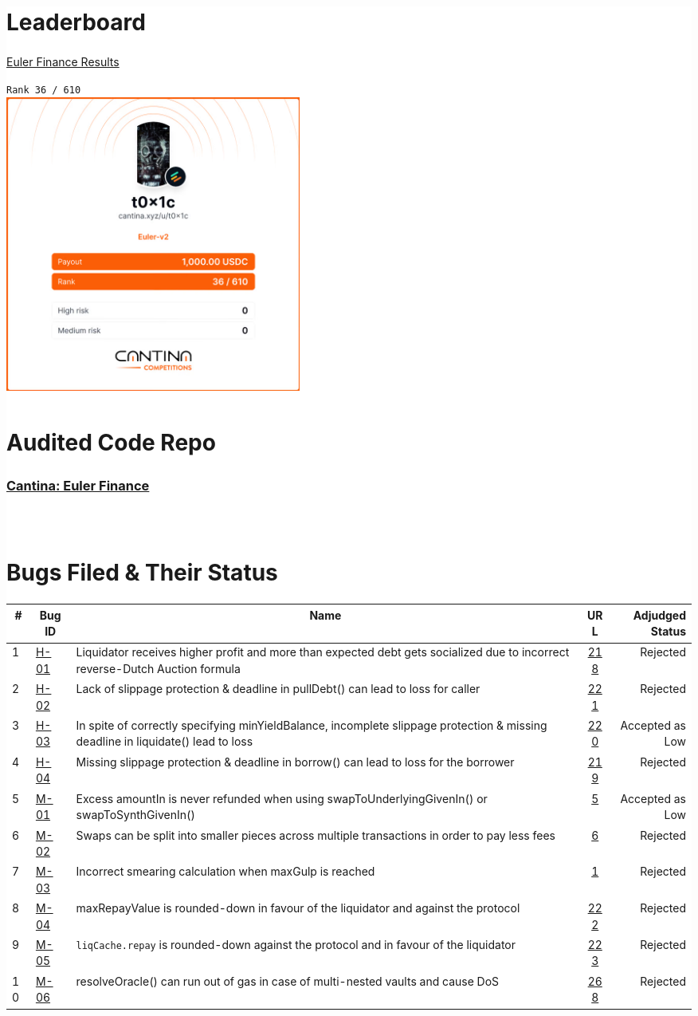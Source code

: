 # Leaderboard
[Euler Finance Results](https://cantina.xyz/competitions/41306bb9-2bb8-4da6-95c3-66b85e11639f/leaderboard)<br>

`Rank 36 / 610` <br>
![ResultCard](image.png)

# Audited Code Repo
### [Cantina: Euler Finance](https://github.com/euler-xyz/)

<br>

# <a id="summaryTable"></a>Bugs Filed & Their Status

| # | Bug ID | Name | URL | Adjudged Status |
|--------|--------|------|:------:|-----------------:|
| 1      | [H-01](#h-01)  | Liquidator receives higher profit and more than expected debt gets socialized due to incorrect reverse-Dutch Auction formula | [218](https://cantina.xyz/code/41306bb9-2bb8-4da6-95c3-66b85e11639f/findings/218) |  Rejected  |
| 2      | [H-02](#h-02)  | Lack of slippage protection & deadline in pullDebt() can lead to loss for caller | [221](https://cantina.xyz/code/41306bb9-2bb8-4da6-95c3-66b85e11639f/findings/221) |  Rejected  |
| 3      | [H-03](#h-03)  | In spite of correctly specifying minYieldBalance, incomplete slippage protection & missing deadline in liquidate() lead to loss | [220](https://cantina.xyz/code/41306bb9-2bb8-4da6-95c3-66b85e11639f/findings/220) | Accepted as Low  |
| 4      | [H-04](#h-04)  | Missing slippage protection & deadline in borrow() can lead to loss for the borrower | [219](https://cantina.xyz/code/41306bb9-2bb8-4da6-95c3-66b85e11639f/findings/219) | Rejected  |
| 5      | [M-01](#m-01)  | Excess amountIn is never refunded when using swapToUnderlyingGivenIn() or swapToSynthGivenIn() | [5](https://cantina.xyz/code/41306bb9-2bb8-4da6-95c3-66b85e11639f/findings/5) | Accepted as Low  |
| 6      | [M-02](#m-02)  | Swaps can be split into smaller pieces across multiple transactions in order to pay less fees | [6](https://cantina.xyz/code/41306bb9-2bb8-4da6-95c3-66b85e11639f/findings/6) |  Rejected  |
| 7      | [M-03](#m-03)  | Incorrect smearing calculation when maxGulp is reached | [1](https://cantina.xyz/code/41306bb9-2bb8-4da6-95c3-66b85e11639f/findings/1) | Rejected  |
| 8      | [M-04](#m-04)  | maxRepayValue is rounded-down in favour of the liquidator and against the protocol | [222](https://cantina.xyz/code/41306bb9-2bb8-4da6-95c3-66b85e11639f/findings/222) | Rejected  |
| 9      | [M-05](#m-05)  | `liqCache.repay` is rounded-down against the protocol and in favour of the liquidator | [223](https://cantina.xyz/code/41306bb9-2bb8-4da6-95c3-66b85e11639f/findings/223) |  Rejected  |
| 10     | [M-06](#m-06)  | resolveOracle() can run out of gas in case of multi-nested vaults and cause DoS | [268](https://cantina.xyz/code/41306bb9-2bb8-4da6-95c3-66b85e11639f/findings/268) |  Rejected  |
